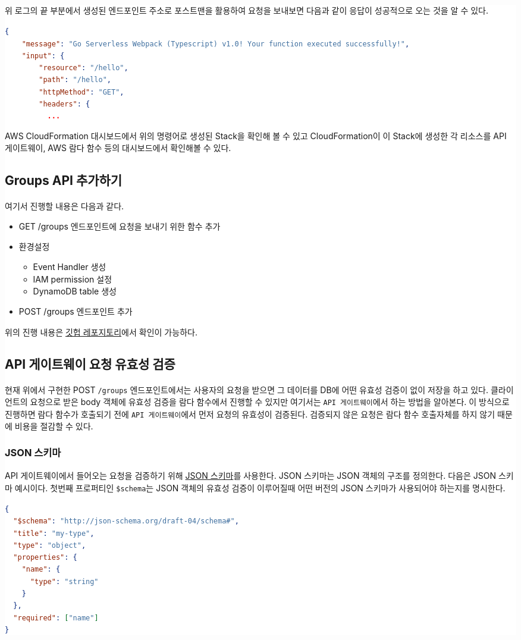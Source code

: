 위 로그의 끝 부분에서 생성된 엔드포인트 주소로 포스트맨을 활용하여 요청을 보내보면 다음과 같이 응답이 성공적으로 오는 것을 알 수 있다.

```JSON
{
    "message": "Go Serverless Webpack (Typescript) v1.0! Your function executed successfully!",
    "input": {
        "resource": "/hello",
        "path": "/hello",
        "httpMethod": "GET",
        "headers": {
          ...
```

AWS CloudFormation 대시보드에서 위의 명령어로 생성된 Stack을 확인해 볼 수 있고 CloudFormation이 이 Stack에 생성한 각 리소스를 API 게이트웨이, AWS 람다 함수 등의 대시보드에서 확인해볼 수 있다.

## Groups API 추가하기

여기서 진행할 내용은 다음과 같다.

- GET /groups 엔드포인트에 요청을 보내기 위한 함수 추가
- 환경설정

  - Event Handler 생성
  - IAM permission 설정
  - DynamoDB table 생성

- POST /groups 엔드포인트 추가

위의 진행 내용은 [깃헙 레포지토리](https://github.com/saegeullee/Serverless_Framework_App)에서 확인이 가능하다.

## API 게이트웨이 요청 유효성 검증

현재 위에서 구현한 POST `/groups` 엔드포인트에서는 사용자의 요청을 받으면 그 데이터를 DB에 어떤 유효성 검증이 없이 저장을 하고 있다. 클라이언트의 요청으로 받은 body 객체에 유효성 검증을 람다 함수에서 진행할 수 있지만 여기서는 `API 게이트웨이`에서 하는 방법을 알아본다. 이 방식으로 진행하면 람다 함수가 호출되기 전에 `API 게이트웨이`에서 먼저 요청의 유효성이 검증된다. 검증되지 않은 요청은 람다 함수 호출자체를 하지 않기 때문에 비용을 절감할 수 있다.

### JSON 스키마

API 게이트웨이에서 들어오는 요청을 검증하기 위해 [JSON 스키마](https://json-schema.org/)를 사용한다. JSON 스키마는 JSON 객체의 구조를 정의한다. 다음은 JSON 스키마 예시이다. 첫번째 프로퍼티인 `$schema`는 JSON 객체의 유효성 검증이 이루어질때 어떤 버전의 JSON 스키마가 사용되어야 하는지를 명시한다.

```JSON
{
  "$schema": "http://json-schema.org/draft-04/schema#",
  "title": "my-type",
  "type": "object",
  "properties": {
    "name": {
      "type": "string"
    }
  },
  "required": ["name"]
}
```
